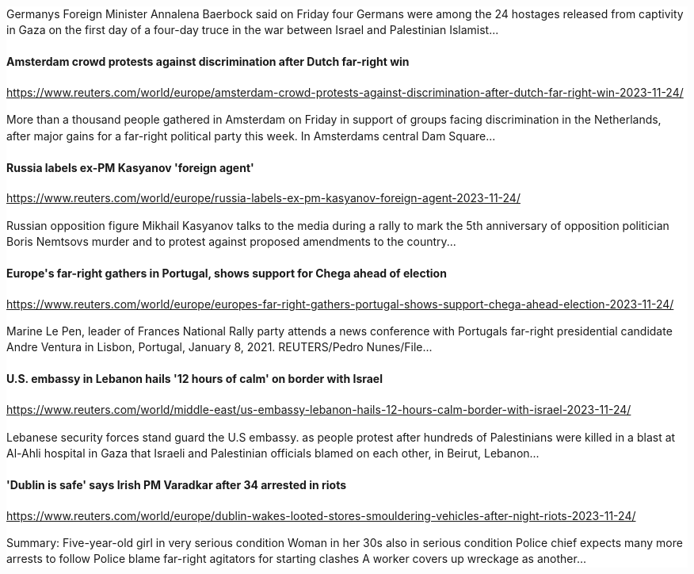 Germanys Foreign Minister Annalena Baerbock said on Friday four Germans
were among the 24 hostages released from captivity in Gaza on the first
day of a four-day truce in the war between Israel and Palestinian
Islamist\...

#### Amsterdam crowd protests against discrimination after Dutch far-right win

https://www.reuters.com/world/europe/amsterdam-crowd-protests-against-discrimination-after-dutch-far-right-win-2023-11-24/

More than a thousand people gathered in Amsterdam on Friday in support
of groups facing discrimination in the Netherlands, after major gains
for a far-right political party this week. In Amsterdams central Dam
Square\...

#### Russia labels ex-PM Kasyanov 'foreign agent'

https://www.reuters.com/world/europe/russia-labels-ex-pm-kasyanov-foreign-agent-2023-11-24/

Russian opposition figure Mikhail Kasyanov talks to the media during a
rally to mark the 5th anniversary of opposition politician Boris
Nemtsovs murder and to protest against proposed amendments to the
country\...

#### Europe's far-right gathers in Portugal, shows support for Chega ahead of election

https://www.reuters.com/world/europe/europes-far-right-gathers-portugal-shows-support-chega-ahead-election-2023-11-24/

Marine Le Pen, leader of Frances National Rally party attends a news
conference with Portugals far-right presidential candidate Andre Ventura
in Lisbon, Portugal, January 8, 2021. REUTERS/Pedro Nunes/File\...

#### U.S. embassy in Lebanon hails '12 hours of calm' on border with Israel

https://www.reuters.com/world/middle-east/us-embassy-lebanon-hails-12-hours-calm-border-with-israel-2023-11-24/

Lebanese security forces stand guard the U.S embassy. as people protest
after hundreds of Palestinians were killed in a blast at Al-Ahli
hospital in Gaza that Israeli and Palestinian officials blamed on each
other, in Beirut, Lebanon\...

#### 'Dublin is safe' says Irish PM Varadkar after 34 arrested in riots

https://www.reuters.com/world/europe/dublin-wakes-looted-stores-smouldering-vehicles-after-night-riots-2023-11-24/

Summary: Five-year-old girl in very serious condition Woman in her 30s
also in serious condition Police chief expects many more arrests to
follow Police blame far-right agitators for starting clashes A worker
covers up wreckage as another\...
